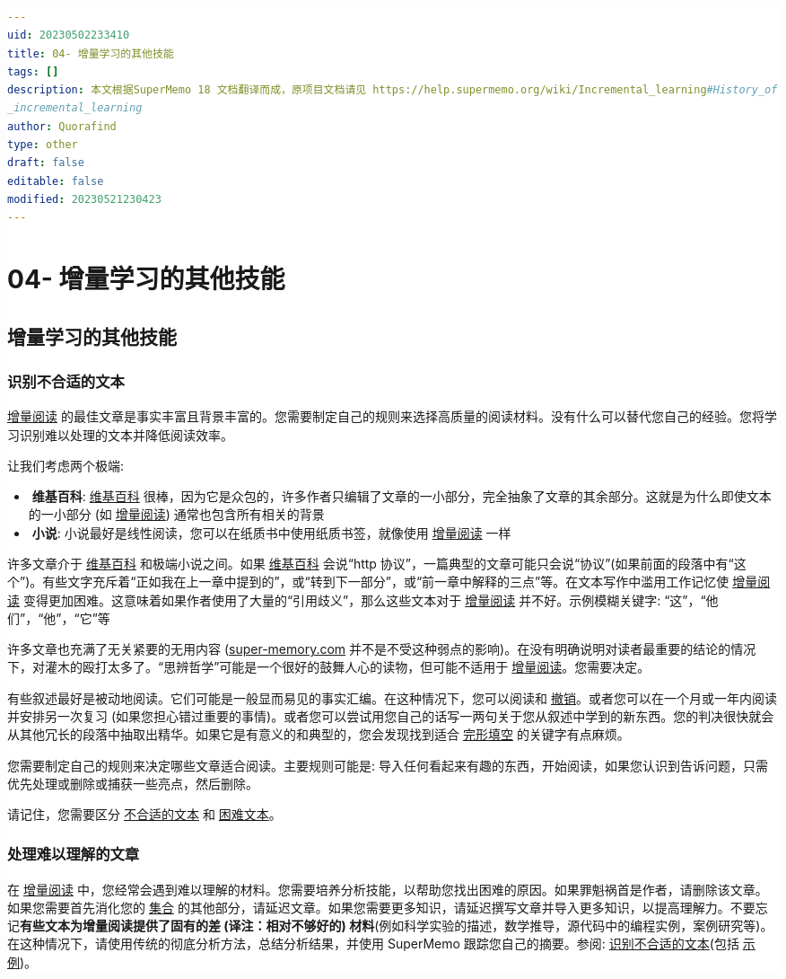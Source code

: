 ```yaml
---
uid: 20230502233410
title: 04- 增量学习的其他技能
tags: []
description: 本文根据SuperMemo 18 文档翻译而成，原项目文档请见 https://help.supermemo.org/wiki/Incremental_learning#History_of_incremental_learning
author: Quorafind
type: other
draft: false
editable: false
modified: 20230521230423
---
```


# 04- 增量学习的其他技能

## 增量学习的其他技能

### 识别不合适的文本

[增量阅读](http://help.supermemo.org/wiki/Glossary:Incremental_reading) 的最佳文章是事实丰富且背景丰富的。您需要制定自己的规则来选择高质量的阅读材料。没有什么可以替代您自己的经验。您将学习识别难以处理的文本并降低阅读效率。

让我们考虑两个极端:

-  **维基百科**: [维基百科](http://en.wikipedia.org/) 很棒，因为它是众包的，许多作者只编辑了文章的一小部分，完全抽象了文章的其余部分。这就是为什么即使文本的一小部分 (如 [增量阅读](http://help.supermemo.org/wiki/Glossary:Incremental_reading)) 通常也包含所有相关的背景
-  **小说**: 小说最好是线性阅读，您可以在纸质书中使用纸质书签，就像使用 [增量阅读](http://help.supermemo.org/wiki/Glossary:Incremental_reading) 一样

许多文章介于 [维基百科](http://en.wikipedia.org/) 和极端小说之间。如果 [维基百科](http://en.wikipedia.org/) 会说“http 协议”，一篇典型的文章可能只会说“协议”(如果前面的段落中有“这个”)。有些文字充斥着“正如我在上一章中提到的”，或“转到下一部分”，或“前一章中解释的三点”等。在文本写作中滥用工作记忆使 [增量阅读](http://help.supermemo.org/wiki/Glossary:Incremental_reading) 变得更加困难。这意味着如果作者使用了大量的“引用歧义”，那么这些文本对于 [增量阅读](http://help.supermemo.org/wiki/Glossary:Incremental_reading) 并不好。示例模糊关键字: “这”，“他们”，“他”，“它”等

许多文章也充满了无关紧要的无用内容 ([super-memory.com](http://super-memory.com/) 并不是不受这种弱点的影响)。在没有明确说明对读者最重要的结论的情况下，对灌木的殴打太多了。“思辨哲学”可能是一个很好的鼓舞人心的读物，但可能不适用于 [增量阅读](http://help.supermemo.org/wiki/Glossary:Incremental_reading)。您需要决定。

有些叙述最好是被动地阅读。它们可能是一般显而易见的事实汇编。在这种情况下，您可以阅读和 [撤销](http://help.supermemo.org/wiki/Glossary:Dismiss)。或者您可以在一个月或一年内阅读并安排另一次复习 (如果您担心错过重要的事情)。或者您可以尝试用您自己的话写一两句关于您从叙述中学到的新东西。您的判决很快就会从其他冗长的段落中抽取出精华。如果它是有意义的和典型的，您会发现找到适合 [完形填空](http://help.supermemo.org/wiki/Glossary:Cloze_deletion) 的关键字有点麻烦。

您需要制定自己的规则来决定哪些文章适合阅读。主要规则可能是: 导入任何看起来有趣的东西，开始阅读，如果您认识到告诉问题，只需优先处理或删除或捕获一些亮点，然后删除。

请记住，您需要区分 [不合适的文本](http://help.supermemo.org/wiki/Incremental_learning#Example:_Unsuitable_texts) 和 [困难文本](http://help.supermemo.org/wiki/Incremental_learning#Handling_incomprehensible_articles)。

### 处理难以理解的文章

在 [增量阅读](http://help.supermemo.org/wiki/Glossary:Incremental_reading) 中，您经常会遇到难以理解的材料。您需要培养分析技能，以帮助您找出困难的原因。如果罪魁祸首是作者，请删除该文章。如果您需要首先消化您的 [集合](http://help.supermemo.org/wiki/Glossary:Collection) 的其他部分，请延迟文章。如果您需要更多知识，请延迟撰写文章并导入更多知识，以提高理解力。不要忘记**有些文本为增量阅读提供了固有的差 (译注：相对不够好的) 材料**(例如科学实验的描述，数学推导，源代码中的编程实例，案例研究等)。在这种情况下，请使用传统的彻底分析方法，总结分析结果，并使用 SuperMemo 跟踪您自己的摘要。参阅: [识别不合适的文本](http://help.supermemo.org/wiki/Incremental_learning#Recognizing_unsuitable_texts)(包括 [示例](http://help.supermemo.org/wiki/Incremental_learning#Example:_Unsuitable_texts))。
